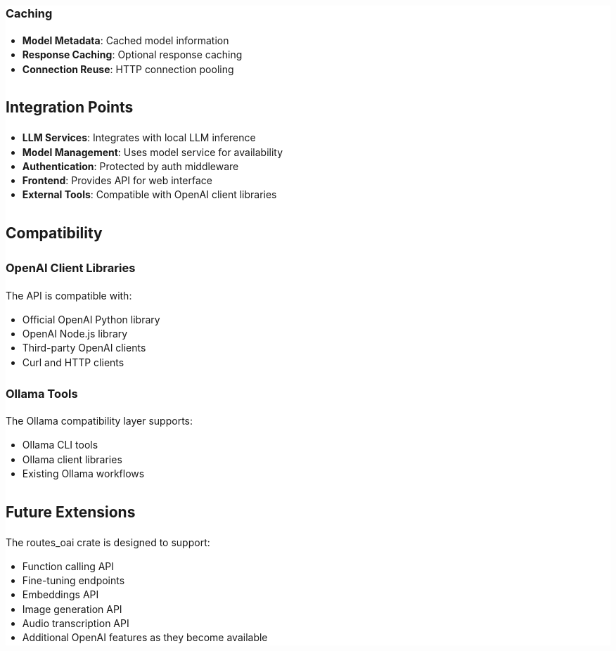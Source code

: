 ### Caching
- **Model Metadata**: Cached model information
- **Response Caching**: Optional response caching
- **Connection Reuse**: HTTP connection pooling

## Integration Points

- **LLM Services**: Integrates with local LLM inference
- **Model Management**: Uses model service for availability
- **Authentication**: Protected by auth middleware
- **Frontend**: Provides API for web interface
- **External Tools**: Compatible with OpenAI client libraries

## Compatibility

### OpenAI Client Libraries
The API is compatible with:
- Official OpenAI Python library
- OpenAI Node.js library
- Third-party OpenAI clients
- Curl and HTTP clients

### Ollama Tools
The Ollama compatibility layer supports:
- Ollama CLI tools
- Ollama client libraries
- Existing Ollama workflows

## Future Extensions

The routes_oai crate is designed to support:
- Function calling API
- Fine-tuning endpoints
- Embeddings API
- Image generation API
- Audio transcription API
- Additional OpenAI features as they become available
